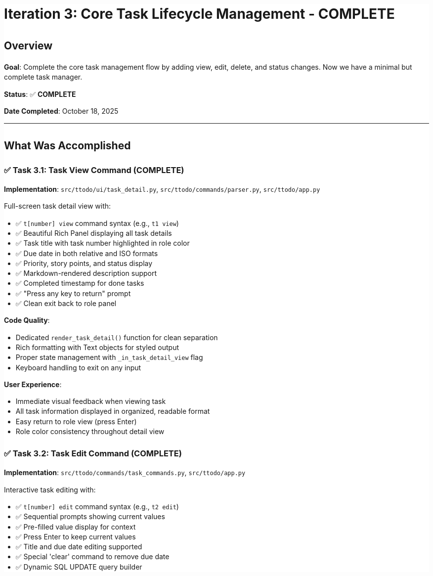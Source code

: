 # Iteration 3: Core Task Lifecycle Management - COMPLETE

## Overview

**Goal**: Complete the core task management flow by adding view, edit, delete, and status changes. Now we have a minimal but complete task manager.

**Status**: ✅ **COMPLETE**

**Date Completed**: October 18, 2025

---

## What Was Accomplished

### ✅ Task 3.1: Task View Command (COMPLETE)

**Implementation**: `src/ttodo/ui/task_detail.py`, `src/ttodo/commands/parser.py`, `src/ttodo/app.py`

Full-screen task detail view with:
- ✅ `t[number] view` command syntax (e.g., `t1 view`)
- ✅ Beautiful Rich Panel displaying all task details
- ✅ Task title with task number highlighted in role color
- ✅ Due date in both relative and ISO formats
- ✅ Priority, story points, and status display
- ✅ Markdown-rendered description support
- ✅ Completed timestamp for done tasks
- ✅ "Press any key to return" prompt
- ✅ Clean exit back to role panel

**Code Quality**:
- Dedicated `render_task_detail()` function for clean separation
- Rich formatting with Text objects for styled output
- Proper state management with `_in_task_detail_view` flag
- Keyboard handling to exit on any input

**User Experience**:
- Immediate visual feedback when viewing task
- All task information displayed in organized, readable format
- Easy return to role view (press Enter)
- Role color consistency throughout detail view

### ✅ Task 3.2: Task Edit Command (COMPLETE)

**Implementation**: `src/ttodo/commands/task_commands.py`, `src/ttodo/app.py`

Interactive task editing with:
- ✅ `t[number] edit` command syntax (e.g., `t2 edit`)
- ✅ Sequential prompts showing current values
- ✅ Pre-filled value display for context
- ✅ Press Enter to keep current values
- ✅ Title and due date editing supported
- ✅ Special 'clear' command to remove due date
- ✅ Dynamic SQL UPDATE query builder
